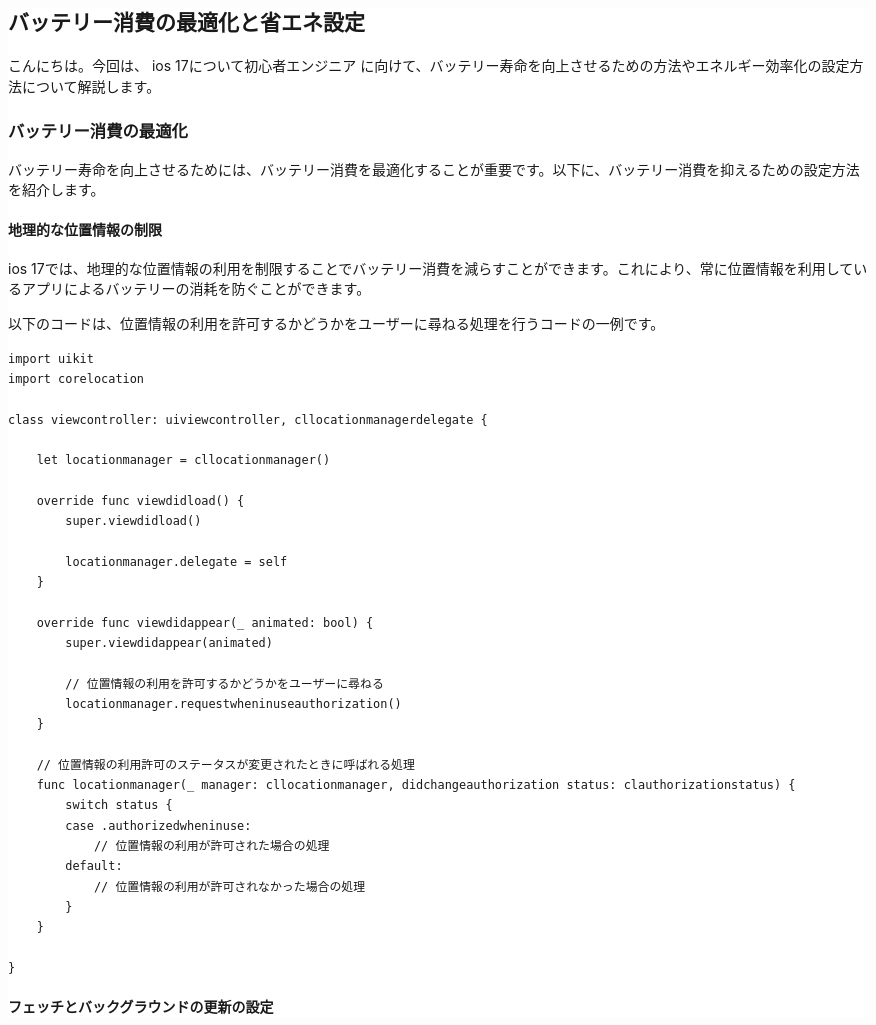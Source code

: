 

## バッテリー消費の最適化と省エネ設定

こんにちは。今回は、
ios 17について初心者エンジニア
に向けて、バッテリー寿命を向上させるための方法やエネルギー効率化の設定方法について解説します。

### バッテリー消費の最適化

バッテリー寿命を向上させるためには、バッテリー消費を最適化することが重要です。以下に、バッテリー消費を抑えるための設定方法を紹介します。

#### 地理的な位置情報の制限

ios 17では、地理的な位置情報の利用を制限することでバッテリー消費を減らすことができます。これにより、常に位置情報を利用しているアプリによるバッテリーの消耗を防ぐことができます。

以下のコードは、位置情報の利用を許可するかどうかをユーザーに尋ねる処理を行うコードの一例です。

```
import uikit
import corelocation

class viewcontroller: uiviewcontroller, cllocationmanagerdelegate {
    
    let locationmanager = cllocationmanager()
    
    override func viewdidload() {
        super.viewdidload()
        
        locationmanager.delegate = self
    }
    
    override func viewdidappear(_ animated: bool) {
        super.viewdidappear(animated)
        
        // 位置情報の利用を許可するかどうかをユーザーに尋ねる
        locationmanager.requestwheninuseauthorization()
    }
    
    // 位置情報の利用許可のステータスが変更されたときに呼ばれる処理
    func locationmanager(_ manager: cllocationmanager, didchangeauthorization status: clauthorizationstatus) {
        switch status {
        case .authorizedwheninuse:
            // 位置情報の利用が許可された場合の処理
        default:
            // 位置情報の利用が許可されなかった場合の処理
        }
    }
    
}
```

#### フェッチとバックグラウンドの更新の設定
